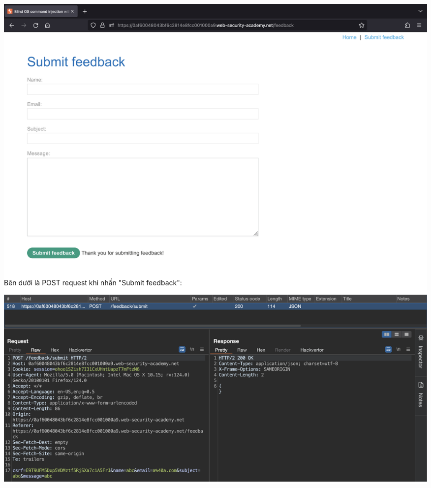 ![image](images/lab-4/lab-4-1.png)

Bên dưới là POST request khi nhấn "Submit feedback":

![image](images/lab-4/lab-4-2.png)

